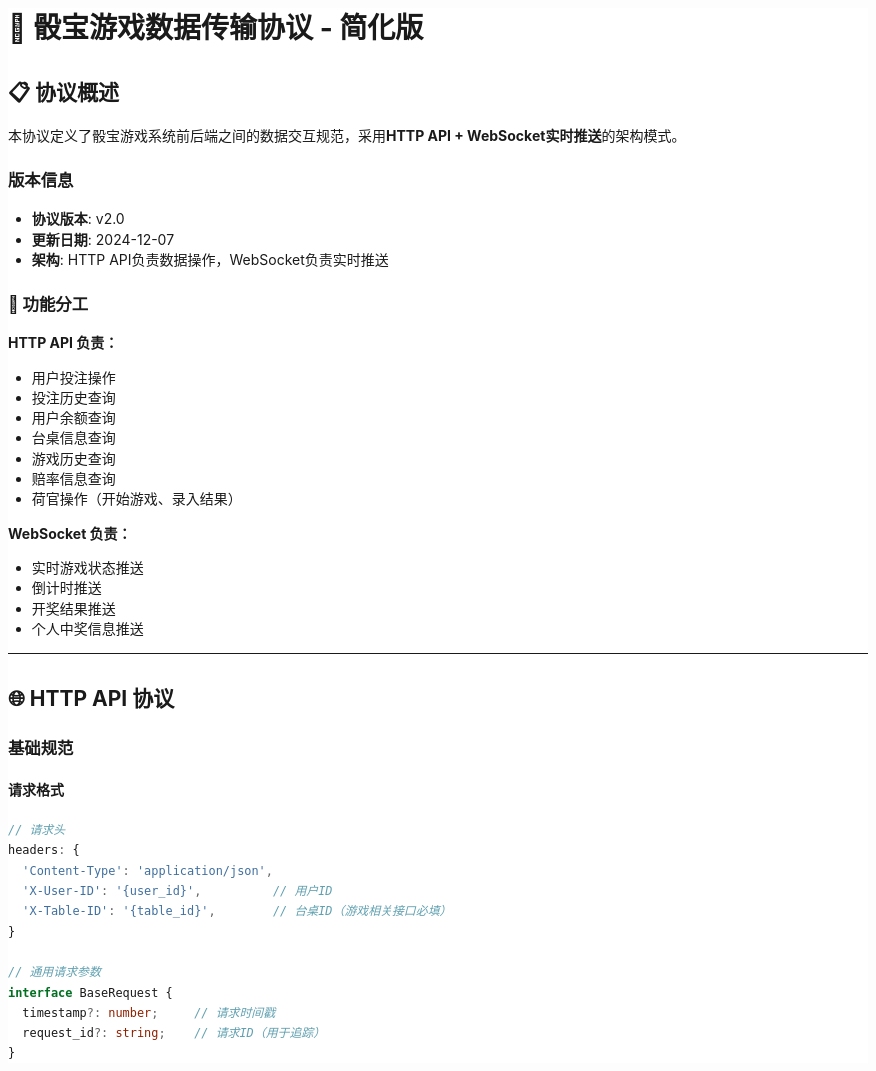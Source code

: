 # 🎲 骰宝游戏数据传输协议 - 简化版

## 📋 协议概述

本协议定义了骰宝游戏系统前后端之间的数据交互规范，采用**HTTP API + WebSocket实时推送**的架构模式。

### 版本信息
- **协议版本**: v2.0
- **更新日期**: 2024-12-07
- **架构**: HTTP API负责数据操作，WebSocket负责实时推送

### 🎯 功能分工

**HTTP API 负责：**
- 用户投注操作
- 投注历史查询
- 用户余额查询
- 台桌信息查询
- 游戏历史查询
- 赔率信息查询
- 荷官操作（开始游戏、录入结果）

**WebSocket 负责：**
- 实时游戏状态推送
- 倒计时推送
- 开奖结果推送
- 个人中奖信息推送

---

## 🌐 HTTP API 协议

### 基础规范

#### 请求格式
```typescript
// 请求头
headers: {
  'Content-Type': 'application/json',
  'X-User-ID': '{user_id}',          // 用户ID
  'X-Table-ID': '{table_id}',        // 台桌ID（游戏相关接口必填）
}

// 通用请求参数
interface BaseRequest {
  timestamp?: number;     // 请求时间戳
  request_id?: string;    // 请求ID（用于追踪）
}
```
